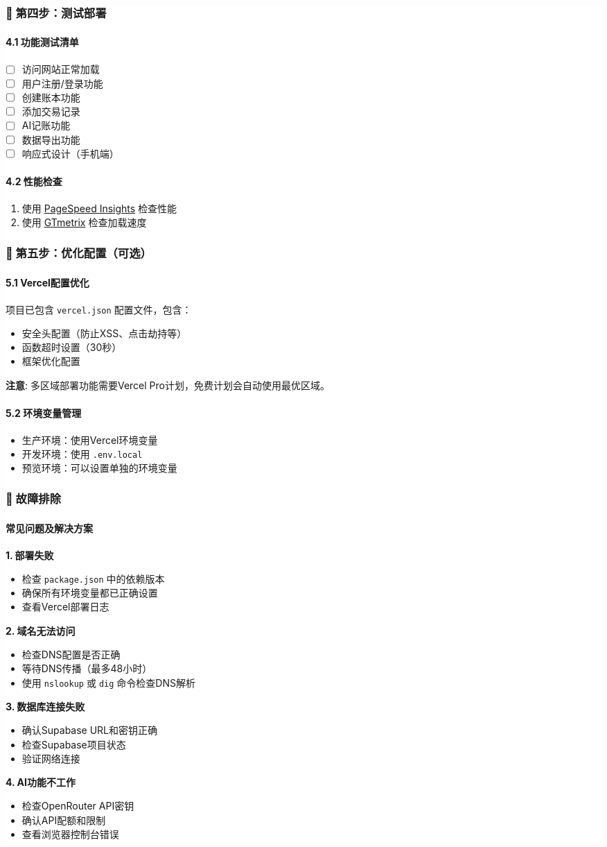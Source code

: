 ### 🧪 第四步：测试部署

#### 4.1 功能测试清单
- [ ] 访问网站正常加载
- [ ] 用户注册/登录功能
- [ ] 创建账本功能
- [ ] 添加交易记录
- [ ] AI记账功能
- [ ] 数据导出功能
- [ ] 响应式设计（手机端）

#### 4.2 性能检查
1. 使用 [PageSpeed Insights](https://pagespeed.web.dev/) 检查性能
2. 使用 [GTmetrix](https://gtmetrix.com/) 检查加载速度

### 🔧 第五步：优化配置（可选）

#### 5.1 Vercel配置优化
项目已包含 `vercel.json` 配置文件，包含：
- 安全头配置（防止XSS、点击劫持等）
- 函数超时设置（30秒）
- 框架优化配置

**注意**: 多区域部署功能需要Vercel Pro计划，免费计划会自动使用最优区域。

#### 5.2 环境变量管理
- 生产环境：使用Vercel环境变量
- 开发环境：使用 `.env.local`
- 预览环境：可以设置单独的环境变量

### 🚨 故障排除

#### 常见问题及解决方案

**1. 部署失败**
- 检查 `package.json` 中的依赖版本
- 确保所有环境变量都已正确设置
- 查看Vercel部署日志

**2. 域名无法访问**
- 检查DNS配置是否正确
- 等待DNS传播（最多48小时）
- 使用 `nslookup` 或 `dig` 命令检查DNS解析

**3. 数据库连接失败**
- 确认Supabase URL和密钥正确
- 检查Supabase项目状态
- 验证网络连接

**4. AI功能不工作**
- 检查OpenRouter API密钥
- 确认API配额和限制
- 查看浏览器控制台错误
